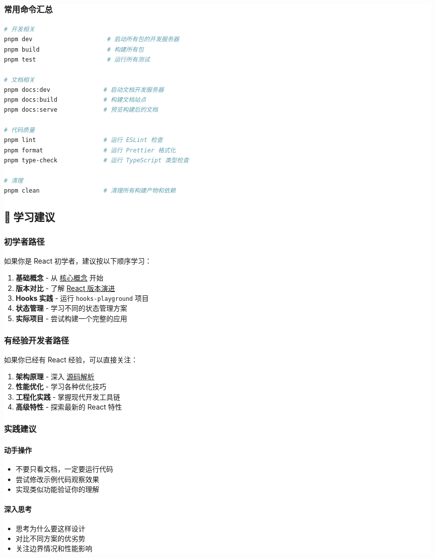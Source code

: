 ### 常用命令汇总
```bash
# 开发相关
pnpm dev                     # 启动所有包的开发服务器
pnpm build                   # 构建所有包
pnpm test                    # 运行所有测试

# 文档相关  
pnpm docs:dev               # 启动文档开发服务器
pnpm docs:build             # 构建文档站点
pnpm docs:serve             # 预览构建后的文档

# 代码质量
pnpm lint                   # 运行 ESLint 检查
pnpm format                 # 运行 Prettier 格式化
pnpm type-check             # 运行 TypeScript 类型检查

# 清理
pnpm clean                  # 清理所有构建产物和依赖
```

## 🎯 学习建议

### 初学者路径
如果你是 React 初学者，建议按以下顺序学习：

1. **基础概念** - 从 [核心概念](/concepts/) 开始
2. **版本对比** - 了解 [React 版本演进](/versions/)
3. **Hooks 实践** - 运行 `hooks-playground` 项目
4. **状态管理** - 学习不同的状态管理方案
5. **实际项目** - 尝试构建一个完整的应用

### 有经验开发者路径
如果你已经有 React 经验，可以直接关注：

1. **架构原理** - 深入 [源码解析](/source-analysis/)
2. **性能优化** - 学习各种优化技巧
3. **工程化实践** - 掌握现代开发工具链
4. **高级特性** - 探索最新的 React 特性

### 实践建议

#### 动手操作
- 不要只看文档，一定要运行代码
- 尝试修改示例代码观察效果
- 实现类似功能验证你的理解

#### 深入思考
- 思考为什么要这样设计
- 对比不同方案的优劣势
- 关注边界情况和性能影响
